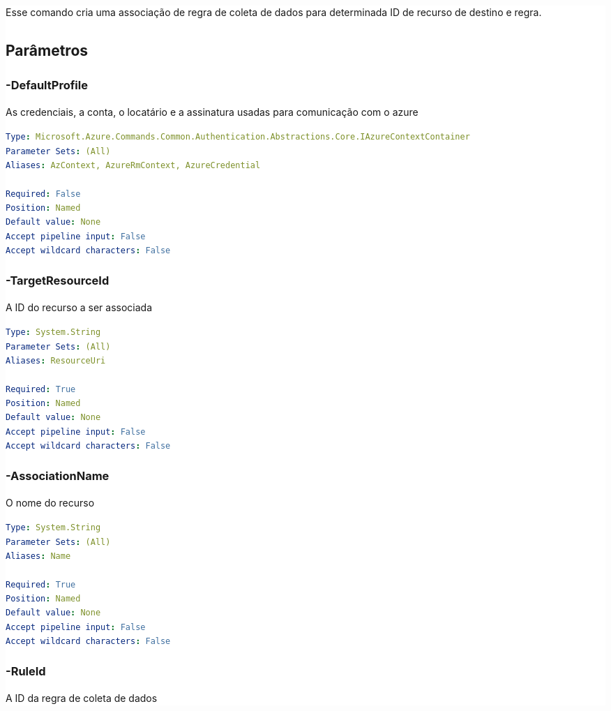 Esse comando cria uma associação de regra de coleta de dados para determinada ID de recurso de destino e regra.

## Parâmetros

### -DefaultProfile
As credenciais, a conta, o locatário e a assinatura usadas para comunicação com o azure

```yaml
Type: Microsoft.Azure.Commands.Common.Authentication.Abstractions.Core.IAzureContextContainer
Parameter Sets: (All)
Aliases: AzContext, AzureRmContext, AzureCredential

Required: False
Position: Named
Default value: None
Accept pipeline input: False
Accept wildcard characters: False
```

### -TargetResourceId
A ID do recurso a ser associada

```yaml
Type: System.String
Parameter Sets: (All)
Aliases: ResourceUri

Required: True
Position: Named
Default value: None
Accept pipeline input: False
Accept wildcard characters: False
```

### -AssociationName
O nome do recurso

```yaml
Type: System.String
Parameter Sets: (All)
Aliases: Name

Required: True
Position: Named
Default value: None
Accept pipeline input: False
Accept wildcard characters: False
```

### -RuleId
A ID da regra de coleta de dados
